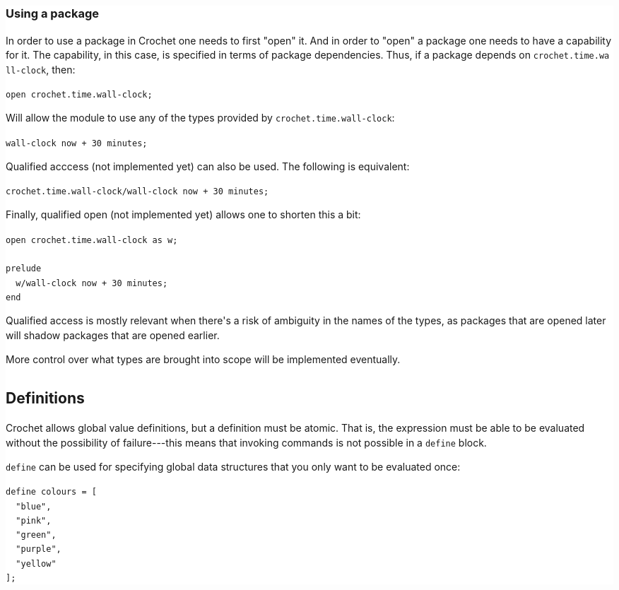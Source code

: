 ### Using a package

In order to use a package in Crochet one needs to first "open" it. And in
order to "open" a package one needs to have a capability for it. The
capability, in this case, is specified in terms of package dependencies.
Thus, if a package depends on `crochet.time.wall-clock`, then:

```
open crochet.time.wall-clock;
```

Will allow the module to use any of the types provided by
`crochet.time.wall-clock`:

```
wall-clock now + 30 minutes;
```

Qualified acccess (not implemented yet) can also be used. The following
is equivalent:

```
crochet.time.wall-clock/wall-clock now + 30 minutes;
```

Finally, qualified open (not implemented yet) allows one to shorten this
a bit:

```
open crochet.time.wall-clock as w;

prelude
  w/wall-clock now + 30 minutes;
end
```

Qualified access is mostly relevant when there's a risk of ambiguity in
the names of the types, as packages that are opened later will shadow
packages that are opened earlier.

More control over what types are brought into scope will be implemented
eventually.

## Definitions

Crochet allows global value definitions, but a definition must be atomic.
That is, the expression must be able to be evaluated without the possibility
of failure---this means that invoking commands is not possible in a `define`
block.

`define` can be used for specifying global data structures that you only
want to be evaluated once:

```
define colours = [
  "blue",
  "pink",
  "green",
  "purple",
  "yellow"
];
```
